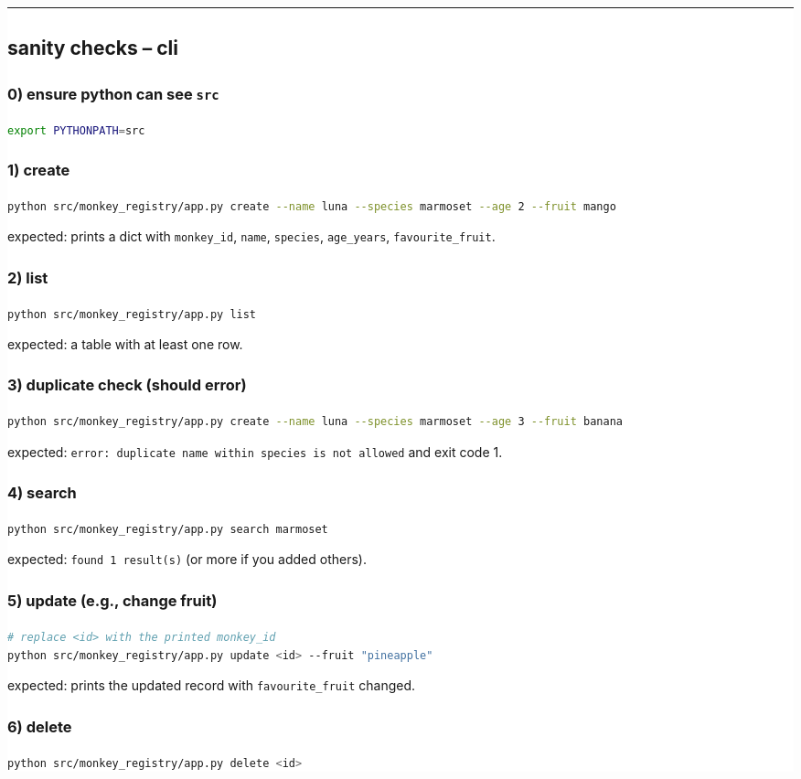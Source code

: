 ````python
````

---

## sanity checks – cli

### 0) ensure python can see `src`

```bash
export PYTHONPATH=src
```

### 1) create

```bash
python src/monkey_registry/app.py create --name luna --species marmoset --age 2 --fruit mango
```

expected: prints a dict with `monkey_id`, `name`, `species`, `age_years`, `favourite_fruit`.

### 2) list

```bash
python src/monkey_registry/app.py list
```

expected: a table with at least one row.

### 3) duplicate check (should error)

```bash
python src/monkey_registry/app.py create --name luna --species marmoset --age 3 --fruit banana
```

expected: `error: duplicate name within species is not allowed` and exit code 1.

### 4) search

```bash
python src/monkey_registry/app.py search marmoset
```

expected: `found 1 result(s)` (or more if you added others).

### 5) update (e.g., change fruit)

```bash
# replace <id> with the printed monkey_id
python src/monkey_registry/app.py update <id> --fruit "pineapple"
```

expected: prints the updated record with `favourite_fruit` changed.

### 6) delete

```bash
python src/monkey_registry/app.py delete <id>
```

